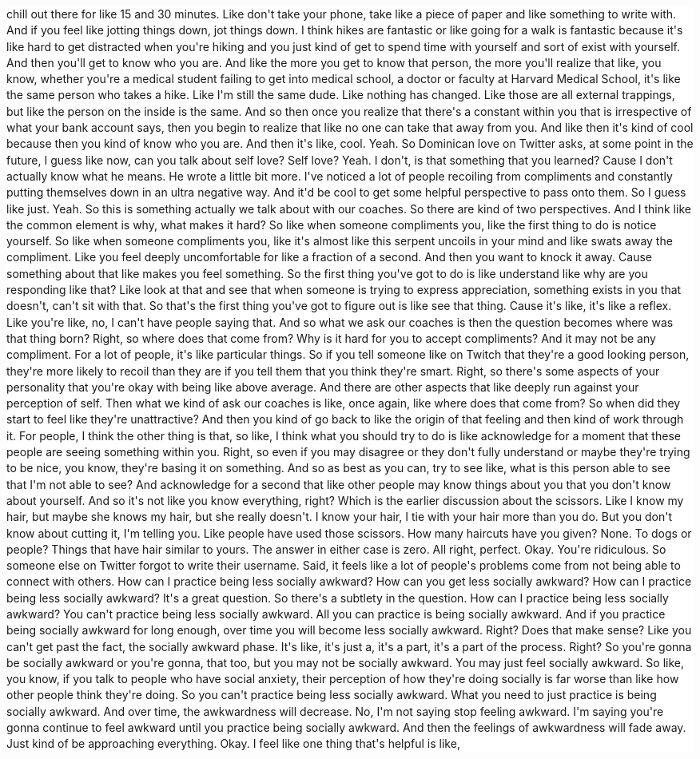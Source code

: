 chill out there for like 15 and 30 minutes. Like don't take your phone, take like a piece of paper and like something to write with. And if you feel like jotting things down, jot things down. I think hikes are fantastic or like going for a walk is fantastic because it's like hard to get distracted when you're hiking and you just kind of get to spend time with yourself and sort of exist with yourself. And then you'll get to know who you are. And like the more you get to know that person, the more you'll realize that like, you know, whether you're a medical student failing to get into medical school, a doctor or faculty at Harvard Medical School, it's like the same person who takes a hike. Like I'm still the same dude. Like nothing has changed. Like those are all external trappings, but like the person on the inside is the same. And so then once you realize that there's a constant within you that is irrespective of what your bank account says, then you begin to realize that like no one can take that away from you. And like then it's kind of cool because then you kind of know who you are. And then it's like, cool. Yeah. So Dominican love on Twitter asks, at some point in the future, I guess like now, can you talk about self love? Self love? Yeah. I don't, is that something that you learned? Cause I don't actually know what he means. He wrote a little bit more. I've noticed a lot of people recoiling from compliments and constantly putting themselves down in an ultra negative way. And it'd be cool to get some helpful perspective to pass onto them. So I guess like just. Yeah. So this is something actually we talk about with our coaches. So there are kind of two perspectives. And I think like the common element is why, what makes it hard? So like when someone compliments you, like the first thing to do is notice yourself. So like when someone compliments you, like it's almost like this serpent uncoils in your mind and like swats away the compliment. Like you feel deeply uncomfortable for like a fraction of a second. And then you want to knock it away. Cause something about that like makes you feel something. So the first thing you've got to do is like understand like why are you responding like that? Like look at that and see that when someone is trying to express appreciation, something exists in you that doesn't, can't sit with that. So that's the first thing you've got to figure out is like see that thing. Cause it's like, it's like a reflex. Like you're like, no, I can't have people saying that. And so what we ask our coaches is then the question becomes where was that thing born? Right, so where does that come from? Why is it hard for you to accept compliments? And it may not be any compliment. For a lot of people, it's like particular things. So if you tell someone like on Twitch that they're a good looking person, they're more likely to recoil than they are if you tell them that you think they're smart. Right, so there's some aspects of your personality that you're okay with being like above average. And there are other aspects that like deeply run against your perception of self. Then what we kind of ask our coaches is like, once again, like where does that come from? So when did they start to feel like they're unattractive? And then you kind of go back to like the origin of that feeling and then kind of work through it. For people, I think the other thing is that, so like, I think what you should try to do is like acknowledge for a moment that these people are seeing something within you. Right, so even if you may disagree or they don't fully understand or maybe they're trying to be nice, you know, they're basing it on something. And so as best as you can, try to see like, what is this person able to see that I'm not able to see? And acknowledge for a second that like other people may know things about you that you don't know about yourself. And so it's not like you know everything, right? Which is the earlier discussion about the scissors. Like I know my hair, but maybe she knows my hair, but she really doesn't. I know your hair, I tie with your hair more than you do. But you don't know about cutting it, I'm telling you. Like people have used those scissors. How many haircuts have you given? None. To dogs or people? Things that have hair similar to yours. The answer in either case is zero. All right, perfect. Okay. You're ridiculous. So someone else on Twitter forgot to write their username. Said, it feels like a lot of people's problems come from not being able to connect with others. How can I practice being less socially awkward? How can you get less socially awkward? How can I practice being less socially awkward? It's a great question. So there's a subtlety in the question. How can I practice being less socially awkward? You can't practice being less socially awkward. All you can practice is being socially awkward. And if you practice being socially awkward for long enough, over time you will become less socially awkward. Right? Does that make sense? Like you can't get past the fact, the socially awkward phase. It's like, it's just a, it's a part, it's a part of the process. Right? So you're gonna be socially awkward or you're gonna, that too, but you may not be socially awkward. You may just feel socially awkward. So like, you know, if you talk to people who have social anxiety, their perception of how they're doing socially is far worse than like how other people think they're doing. So you can't practice being less socially awkward. What you need to just practice is being socially awkward. And over time, the awkwardness will decrease. No, I'm not saying stop feeling awkward. I'm saying you're gonna continue to feel awkward until you practice being socially awkward. And then the feelings of awkwardness will fade away. Just kind of be approaching everything. Okay. I feel like one thing that's helpful is like,